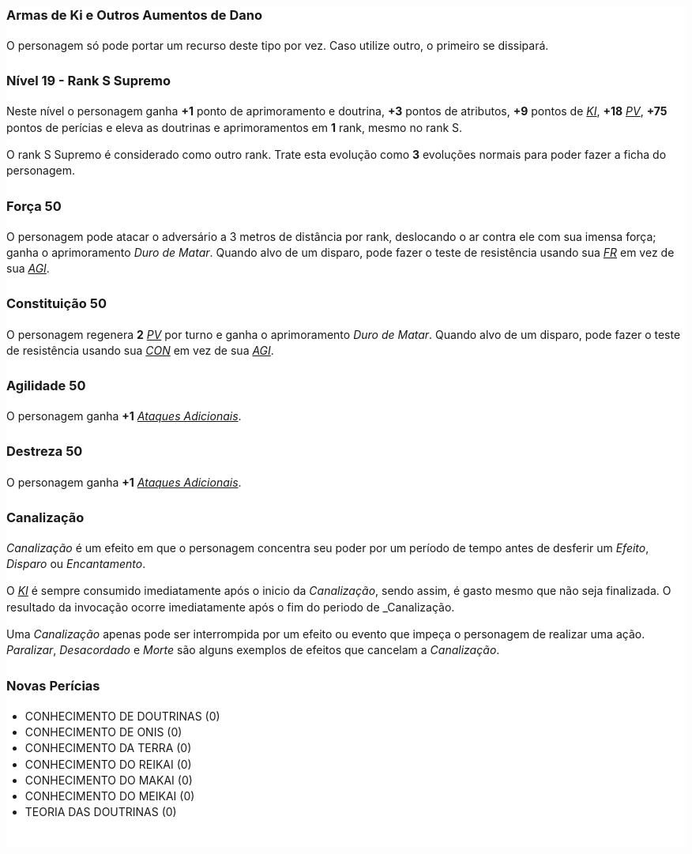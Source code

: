 ### Armas de Ki e Outros Aumentos de Dano
O personagem só pode portar um recurso deste tipo por vez. Caso utilize outro, o primeiro se dissipará. 

### Nível 19 - Rank S Supremo
Neste nível o personagem ganha **+1** ponto de aprimoramento e doutrina, **+3** pontos de atributos, **+9** pontos de _[KI](#ki-reiki--youki)_, **+18** _[PV](#pv-pontos-de-vida)_, **+75** pontos de perícias e eleva as doutrinas e aprimoramentos em **1** rank, mesmo no rank S.

O rank S Supremo é considerado como outro rank. Trate esta evolução como **3** evoluções normais para poder fazer a ficha do personagem. 

### Força 50
O personagem pode atacar o adversário a 3 metros de distância por rank, deslocando o ar contra ele com sua imensa força; ganha o aprimoramento _Duro de Matar_. Quando alvo de um disparo, pode fazer o teste de resistência usando sua _[FR](#fr-força)_ em vez de sua _[AGI](#agi-agilidade)_.

### Constituição 50
O personagem regenera **2** _[PV](#pv-pontos-de-vida)_ por turno e ganha o aprimoramento _Duro de Matar_. Quando alvo de um disparo, pode fazer o teste de resistência usando sua _[CON](#con-constituição)_ em vez de sua _[AGI](#agi-agilidade)_.

### Agilidade 50
O personagem ganha **+1** _[Ataques Adicionais](#ataques-adicionais)_.

### Destreza 50
O personagem ganha **+1** _[Ataques Adicionais](#ataques-adicionais)_.

### Canalização
_Canalização_ é um efeito em que o personagem concentra seu poder por um período de tempo antes de desferir um _Efeito_, _Disparo_ ou _Encantamento_. 

O _[KI](#ki-reiki--youki)_ é sempre consumido imediatamente após o inicio da _Canalização_, sendo assim, é gasto mesmo que não seja finalizada. O resultado da invocação ocorre imediatamente após o fim do periodo de _Canalização. 

Uma _Canalização_ apenas pode ser interrompida por um efeito ou evento que impeça o personagem de realizar uma ação.  _Paralizar_, _Desacordado_ e _Morte_ são alguns exemplos de efeitos que cancelam a _Canalização_.

### Novas Perícias
- CONHECIMENTO DE DOUTRINAS (0)
- CONHECIMENTO DE ONIS (0)
- CONHECIMENTO DA TERRA (0)
- CONHECIMENTO DO REIKAI (0)
- CONHECIMENTO DO MAKAI (0)
- CONHECIMENTO DO MEIKAI (0)
- TEORIA DAS DOUTRINAS (0)

<br>
